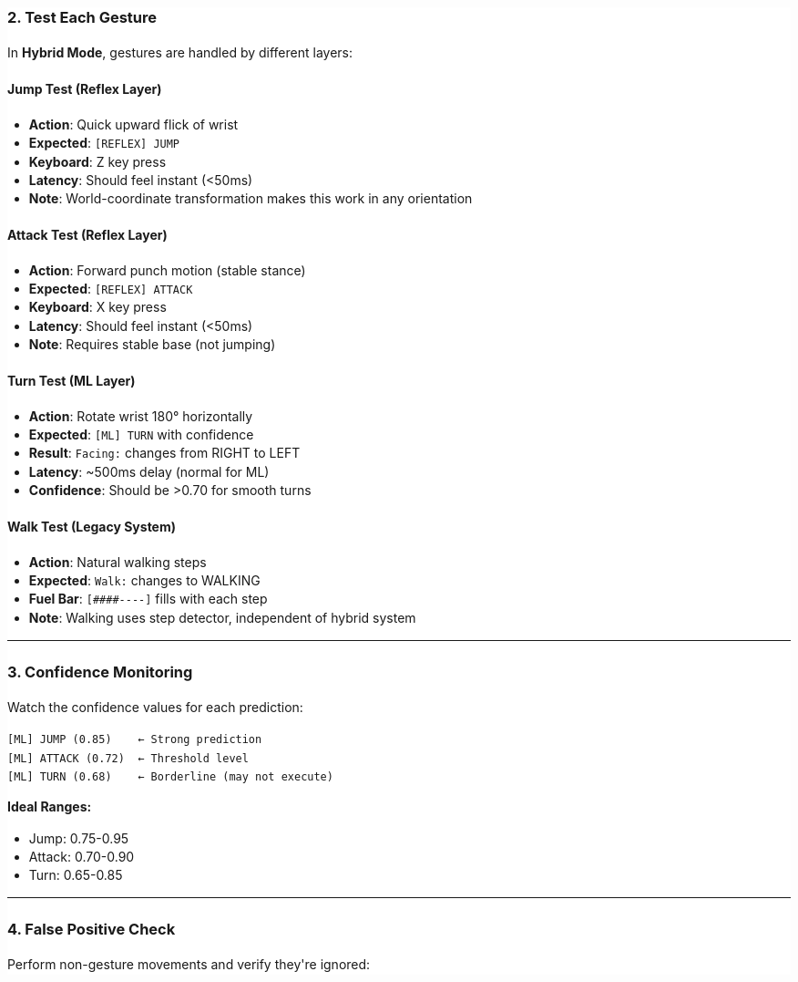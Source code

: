 ### 2. Test Each Gesture

In **Hybrid Mode**, gestures are handled by different layers:

#### **Jump Test** (Reflex Layer)
- **Action**: Quick upward flick of wrist
- **Expected**: `[REFLEX] JUMP`
- **Keyboard**: Z key press
- **Latency**: Should feel instant (<50ms)
- **Note**: World-coordinate transformation makes this work in any orientation

#### **Attack Test** (Reflex Layer)
- **Action**: Forward punch motion (stable stance)
- **Expected**: `[REFLEX] ATTACK`
- **Keyboard**: X key press
- **Latency**: Should feel instant (<50ms)
- **Note**: Requires stable base (not jumping)

#### **Turn Test** (ML Layer)
- **Action**: Rotate wrist 180° horizontally
- **Expected**: `[ML] TURN` with confidence
- **Result**: `Facing:` changes from RIGHT to LEFT
- **Latency**: ~500ms delay (normal for ML)
- **Confidence**: Should be >0.70 for smooth turns

#### **Walk Test** (Legacy System)
- **Action**: Natural walking steps
- **Expected**: `Walk:` changes to WALKING
- **Fuel Bar**: `[####----]` fills with each step
- **Note**: Walking uses step detector, independent of hybrid system

---

### 3. Confidence Monitoring

Watch the confidence values for each prediction:

```
[ML] JUMP (0.85)    ← Strong prediction
[ML] ATTACK (0.72)  ← Threshold level
[ML] TURN (0.68)    ← Borderline (may not execute)
```

**Ideal Ranges:**
- Jump: 0.75-0.95
- Attack: 0.70-0.90
- Turn: 0.65-0.85

---

### 4. False Positive Check

Perform non-gesture movements and verify they're ignored:
